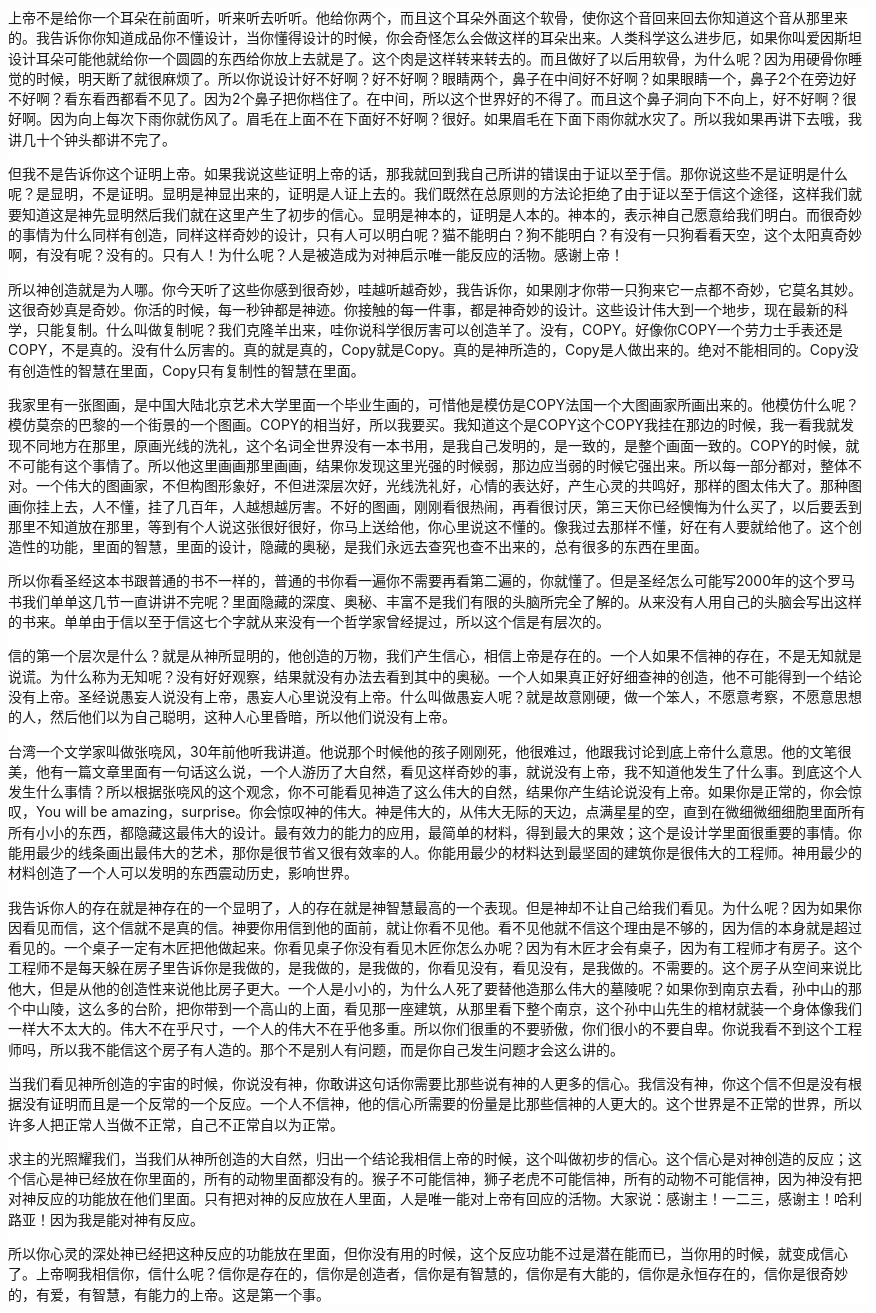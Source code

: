 上帝不是给你一个耳朵在前面听，听来听去听听。他给你两个，而且这个耳朵外面这个软骨，使你这个音回来回去你知道这个音从那里来的。我告诉你你知道成品你不懂设计，当你懂得设计的时候，你会奇怪怎么会做这样的耳朵出来。人类科学这么进步厄，如果你叫爱因斯坦设计耳朵可能他就给你一个圆圆的东西给你放上去就是了。这个肉是这样转来转去的。而且做好了以后用软骨，为什么呢？因为用硬骨你睡觉的时候，明天断了就很麻烦了。所以你说设计好不好啊？好不好啊？眼睛两个，鼻子在中间好不好啊？如果眼睛一个，鼻子2个在旁边好不好啊？看东看西都看不见了。因为2个鼻子把你档住了。在中间，所以这个世界好的不得了。而且这个鼻子洞向下不向上，好不好啊？很好啊。因为向上每次下雨你就伤风了。眉毛在上面不在下面好不好啊？很好。如果眉毛在下面下雨你就水灾了。所以我如果再讲下去哦，我讲几十个钟头都讲不完了。

但我不是告诉你这个证明上帝。如果我说这些证明上帝的话，那我就回到我自己所讲的错误由于证以至于信。那你说这些不是证明是什么呢？是显明，不是证明。显明是神显出来的，证明是人证上去的。我们既然在总原则的方法论拒绝了由于证以至于信这个途径，这样我们就要知道这是神先显明然后我们就在这里产生了初步的信心。显明是神本的，证明是人本的。神本的，表示神自己愿意给我们明白。而很奇妙的事情为什么同样有创造，同样这样奇妙的设计，只有人可以明白呢？猫不能明白？狗不能明白？有没有一只狗看看天空，这个太阳真奇妙啊，有没有呢？没有的。只有人！为什么呢？人是被造成为对神启示唯一能反应的活物。感谢上帝！

所以神创造就是为人哪。你今天听了这些你感到很奇妙，哇越听越奇妙，我告诉你，如果刚才你带一只狗来它一点都不奇妙，它莫名其妙。这很奇妙真是奇妙。你活的时候，每一秒钟都是神迹。你接触的每一件事，都是神奇妙的设计。这些设计伟大到一个地步，现在最新的科学，只能复制。什么叫做复制呢？我们克隆羊出来，哇你说科学很厉害可以创造羊了。没有，COPY。好像你COPY一个劳力士手表还是COPY，不是真的。没有什么厉害的。真的就是真的，Copy就是Copy。真的是神所造的，Copy是人做出来的。绝对不能相同的。Copy没有创造性的智慧在里面，Copy只有复制性的智慧在里面。

<audio controls="controls">
  <source src="http://downsmp3.fuyin.tv//06%B8%A3%D2%F4%D6%A4%B5%C0/%C4%C1%CA%A6%BD%B2%B5%C0/t%CC%C6%B3%E7%C8%D9/mp4/02%B9%E9%D5%FD%B8%A3%D2%F4%BD%E2%BE%AD/%C2%DE%C2%ED%CA%E9/%C2%DE%C2%ED%CA%E9%20021.mp3" type="audio/mpeg"/>
  <a href="http://downsmp3.fuyin.tv//06%B8%A3%D2%F4%D6%A4%B5%C0/%C4%C1%CA%A6%BD%B2%B5%C0/t%CC%C6%B3%E7%C8%D9/mp4/02%B9%E9%D5%FD%B8%A3%D2%F4%BD%E2%BE%AD/%C2%DE%C2%ED%CA%E9/%C2%DE%C2%ED%CA%E9%20021.mp3">罗马书 021.mp3</a>
</audio>

我家里有一张图画，是中国大陆北京艺术大学里面一个毕业生画的，可惜他是模仿是COPY法国一个大图画家所画出来的。他模仿什么呢？模仿莫奈的巴黎的一个街景的一个图画。COPY的相当好，所以我要买。我知道这个是COPY这个COPY我挂在那边的时候，我一看我就发现不同地方在那里，原画光线的洗礼，这个名词全世界没有一本书用，是我自己发明的，是一致的，是整个画面一致的。COPY的时候，就不可能有这个事情了。所以他这里画画那里画画，结果你发现这里光强的时候弱，那边应当弱的时候它强出来。所以每一部分都对，整体不对。一个伟大的图画家，不但构图形象好，不但进深层次好，光线洗礼好，心情的表达好，产生心灵的共鸣好，那样的图太伟大了。那种图画你挂上去，人不懂，挂了几百年，人越想越厉害。不好的图画，刚刚看很热闹，再看很讨厌，第三天你已经懊悔为什么买了，以后要丢到那里不知道放在那里，等到有个人说这张很好很好，你马上送给他，你心里说这不懂的。像我过去那样不懂，好在有人要就给他了。这个创造性的功能，里面的智慧，里面的设计，隐藏的奥秘，是我们永远去查究也查不出来的，总有很多的东西在里面。

所以你看圣经这本书跟普通的书不一样的，普通的书你看一遍你不需要再看第二遍的，你就懂了。但是圣经怎么可能写2000年的这个罗马书我们单单这几节一直讲讲不完呢？里面隐藏的深度、奥秘、丰富不是我们有限的头脑所完全了解的。从来没有人用自己的头脑会写出这样的书来。单单由于信以至于信这七个字就从来没有一个哲学家曾经提过，所以这个信是有层次的。

信的第一个层次是什么？就是从神所显明的，他创造的万物，我们产生信心，相信上帝是存在的。一个人如果不信神的存在，不是无知就是说谎。为什么称为无知呢？没有好好观察，结果就没有办法去看到其中的奥秘。一个人如果真正好好细查神的创造，他不可能得到一个结论没有上帝。圣经说愚妄人说没有上帝，愚妄人心里说没有上帝。什么叫做愚妄人呢？就是故意刚硬，做一个笨人，不愿意考察，不愿意思想的人，然后他们以为自己聪明，这种人心里昏暗，所以他们说没有上帝。

台湾一个文学家叫做张哓风，30年前他听我讲道。他说那个时候他的孩子刚刚死，他很难过，他跟我讨论到底上帝什么意思。他的文笔很美，他有一篇文章里面有一句话这么说，一个人游历了大自然，看见这样奇妙的事，就说没有上帝，我不知道他发生了什么事。到底这个人发生什么事情？所以根据张哓风的这个观念，你不可能看见神造了这么伟大的自然，结果你产生结论说没有上帝。如果你是正常的，你会惊叹，You will be amazing，surprise。你会惊叹神的伟大。神是伟大的，从伟大无际的天边，点满星星的空，直到在微细微细细胞里面所有所有小小的东西，都隐藏这最伟大的设计。最有效力的能力的应用，最简单的材料，得到最大的果效；这个是设计学里面很重要的事情。你能用最少的线条画出最伟大的艺术，那你是很节省又很有效率的人。你能用最少的材料达到最坚固的建筑你是很伟大的工程师。神用最少的材料创造了一个人可以发明的东西震动历史，影响世界。

我告诉你人的存在就是神存在的一个显明了，人的存在就是神智慧最高的一个表现。但是神却不让自己给我们看见。为什么呢？因为如果你因看见而信，这个信就不是真的信。神要你用信到他的面前，就让你看不见他。看不见他就不信这个理由是不够的，因为信的本身就是超过看见的。一个桌子一定有木匠把他做起来。你看见桌子你没有看见木匠你怎么办呢？因为有木匠才会有桌子，因为有工程师才有房子。这个工程师不是每天躲在房子里告诉你是我做的，是我做的，是我做的，你看见没有，看见没有，是我做的。不需要的。这个房子从空间来说比他大，但是从他的创造性来说他比房子更大。一个人是小小的，为什么人死了要替他造那么伟大的墓陵呢？如果你到南京去看，孙中山的那个中山陵，这么多的台阶，把你带到一个高山的上面，看见那一座建筑，从那里看下整个南京，这个孙中山先生的棺材就装一个身体像我们一样大不太大的。伟大不在乎尺寸，一个人的伟大不在乎他多重。所以你们很重的不要骄傲，你们很小的不要自卑。你说我看不到这个工程师吗，所以我不能信这个房子有人造的。那个不是别人有问题，而是你自己发生问题才会这么讲的。

当我们看见神所创造的宇宙的时候，你说没有神，你敢讲这句话你需要比那些说有神的人更多的信心。我信没有神，你这个信不但是没有根据没有证明而且是一个反常的一个反应。一个人不信神，他的信心所需要的份量是比那些信神的人更大的。这个世界是不正常的世界，所以许多人把正常人当做不正常，自己不正常自以为正常。

求主的光照耀我们，当我们从神所创造的大自然，归出一个结论我相信上帝的时候，这个叫做初步的信心。这个信心是对神创造的反应；这个信心是神已经放在你里面的，所有的动物里面都没有的。猴子不可能信神，狮子老虎不可能信神，所有的动物不可能信神，因为神没有把对神反应的功能放在他们里面。只有把对神的反应放在人里面，人是唯一能对上帝有回应的活物。大家说：感谢主！一二三，感谢主！哈利路亚！因为我是能对神有反应。

所以你心灵的深处神已经把这种反应的功能放在里面，但你没有用的时候，这个反应功能不过是潜在能而已，当你用的时候，就变成信心了。上帝啊我相信你，信什么呢？信你是存在的，信你是创造者，信你是有智慧的，信你是有大能的，信你是永恒存在的，信你是很奇妙的，有爱，有智慧，有能力的上帝。这是第一个事。
